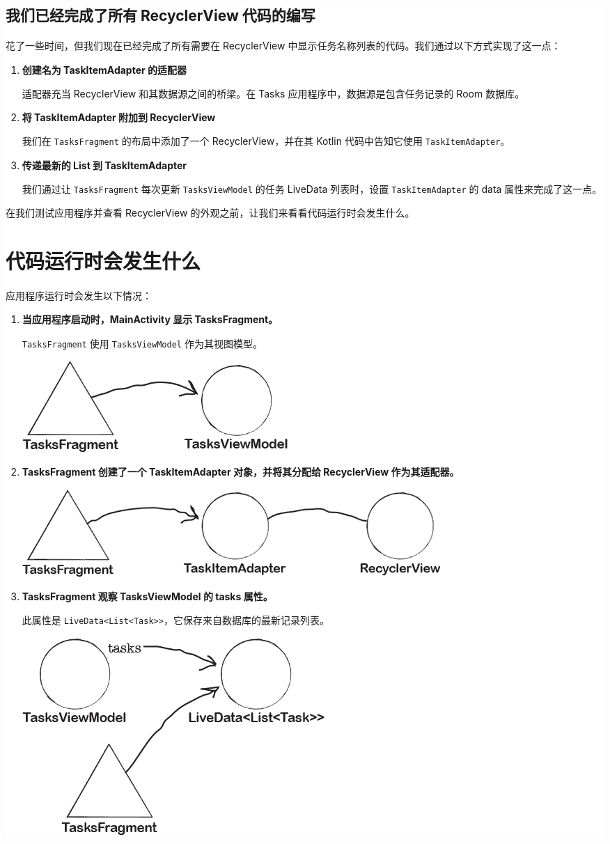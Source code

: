 ## 我们已经完成了所有 RecyclerView 代码的编写

花了一些时间，但我们现在已经完成了所有需要在 RecyclerView 中显示任务名称列表的代码。我们通过以下方式实现了这一点：

1.  **创建名为 TaskItemAdapter 的适配器**

    适配器充当 RecyclerView 和其数据源之间的桥梁。在 Tasks 应用程序中，数据源是包含任务记录的 Room 数据库。

1.  **将 TaskItemAdapter 附加到 RecyclerView**

    我们在 `TasksFragment` 的布局中添加了一个 RecyclerView，并在其 Kotlin 代码中告知它使用 `TaskItemAdapter`。

1.  **传递最新的 List<Task> 到 TaskItemAdapter**

    我们通过让 `TasksFragment` 每次更新 `TasksViewModel` 的任务 LiveData 列表时，设置 `TaskItemAdapter` 的 data 属性来完成了这一点。

在我们测试应用程序并查看 RecyclerView 的外观之前，让我们来看看代码运行时会发生什么。

# 代码运行时会发生什么

应用程序运行时会发生以下情况：

1.  **当应用程序启动时，MainActivity 显示 TasksFragment。**

    `TasksFragment` 使用 `TasksViewModel` 作为其视图模型。

    ![image](img/f0643-02.png)

1.  **TasksFragment 创建了一个 TaskItemAdapter 对象，并将其分配给 RecyclerView 作为其适配器。**

    ![image](img/f0643-03.png)

1.  **TasksFragment 观察 TasksViewModel 的 tasks 属性。**

    此属性是 `LiveData<List<Task>>`，它保存来自数据库的最新记录列表。

    ![image](img/f0643-04.png)
